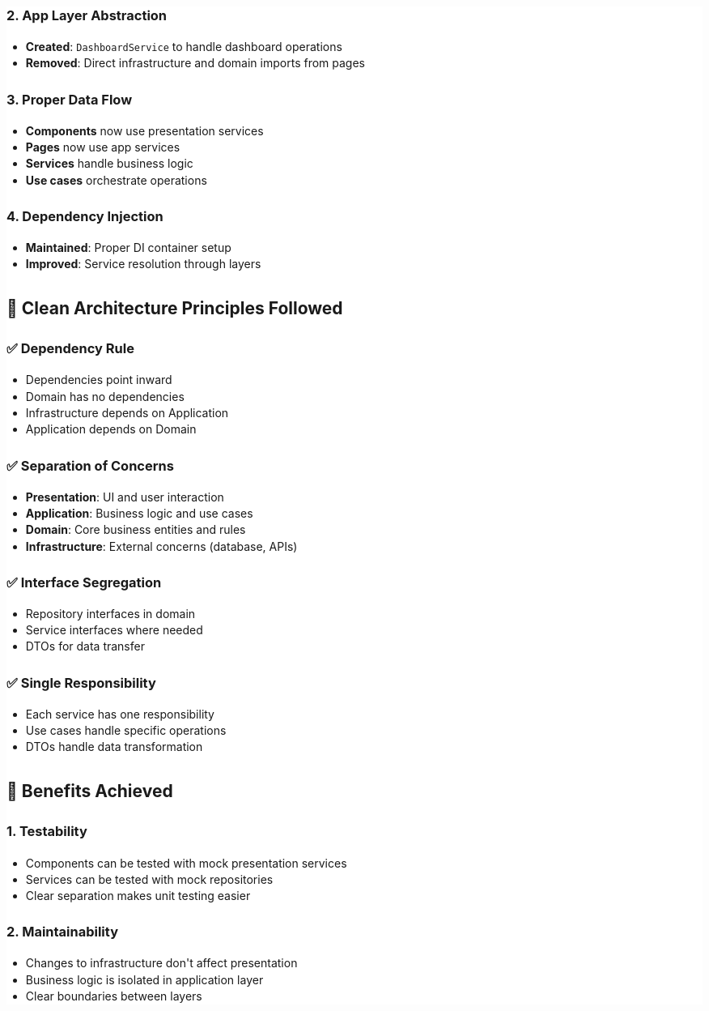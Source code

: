 ### **2. App Layer Abstraction**
- **Created**: `DashboardService` to handle dashboard operations
- **Removed**: Direct infrastructure and domain imports from pages

### **3. Proper Data Flow**
- **Components** now use presentation services
- **Pages** now use app services
- **Services** handle business logic
- **Use cases** orchestrate operations

### **4. Dependency Injection**
- **Maintained**: Proper DI container setup
- **Improved**: Service resolution through layers

## 🎯 **Clean Architecture Principles Followed**

### **✅ Dependency Rule**
- Dependencies point inward
- Domain has no dependencies
- Infrastructure depends on Application
- Application depends on Domain

### **✅ Separation of Concerns**
- **Presentation**: UI and user interaction
- **Application**: Business logic and use cases
- **Domain**: Core business entities and rules
- **Infrastructure**: External concerns (database, APIs)

### **✅ Interface Segregation**
- Repository interfaces in domain
- Service interfaces where needed
- DTOs for data transfer

### **✅ Single Responsibility**
- Each service has one responsibility
- Use cases handle specific operations
- DTOs handle data transformation

## 🚀 **Benefits Achieved**

### **1. Testability**
- Components can be tested with mock presentation services
- Services can be tested with mock repositories
- Clear separation makes unit testing easier

### **2. Maintainability**
- Changes to infrastructure don't affect presentation
- Business logic is isolated in application layer
- Clear boundaries between layers
